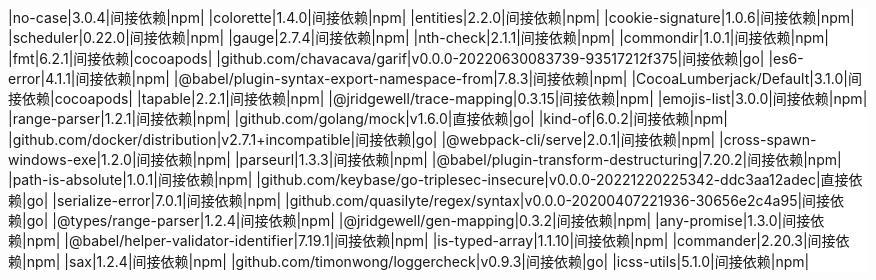|no-case|3.0.4|间接依赖|npm|
|colorette|1.4.0|间接依赖|npm|
|entities|2.2.0|间接依赖|npm|
|cookie-signature|1.0.6|间接依赖|npm|
|scheduler|0.22.0|间接依赖|npm|
|gauge|2.7.4|间接依赖|npm|
|nth-check|2.1.1|间接依赖|npm|
|commondir|1.0.1|间接依赖|npm|
|fmt|6.2.1|间接依赖|cocoapods|
|github.com/chavacava/garif|v0.0.0-20220630083739-93517212f375|间接依赖|go|
|es6-error|4.1.1|间接依赖|npm|
|@babel/plugin-syntax-export-namespace-from|7.8.3|间接依赖|npm|
|CocoaLumberjack/Default|3.1.0|间接依赖|cocoapods|
|tapable|2.2.1|间接依赖|npm|
|@jridgewell/trace-mapping|0.3.15|间接依赖|npm|
|emojis-list|3.0.0|间接依赖|npm|
|range-parser|1.2.1|间接依赖|npm|
|github.com/golang/mock|v1.6.0|直接依赖|go|
|kind-of|6.0.2|间接依赖|npm|
|github.com/docker/distribution|v2.7.1+incompatible|间接依赖|go|
|@webpack-cli/serve|2.0.1|间接依赖|npm|
|cross-spawn-windows-exe|1.2.0|间接依赖|npm|
|parseurl|1.3.3|间接依赖|npm|
|@babel/plugin-transform-destructuring|7.20.2|间接依赖|npm|
|path-is-absolute|1.0.1|间接依赖|npm|
|github.com/keybase/go-triplesec-insecure|v0.0.0-20221220225342-ddc3aa12adec|直接依赖|go|
|serialize-error|7.0.1|间接依赖|npm|
|github.com/quasilyte/regex/syntax|v0.0.0-20200407221936-30656e2c4a95|间接依赖|go|
|@types/range-parser|1.2.4|间接依赖|npm|
|@jridgewell/gen-mapping|0.3.2|间接依赖|npm|
|any-promise|1.3.0|间接依赖|npm|
|@babel/helper-validator-identifier|7.19.1|间接依赖|npm|
|is-typed-array|1.1.10|间接依赖|npm|
|commander|2.20.3|间接依赖|npm|
|sax|1.2.4|间接依赖|npm|
|github.com/timonwong/loggercheck|v0.9.3|间接依赖|go|
|icss-utils|5.1.0|间接依赖|npm|